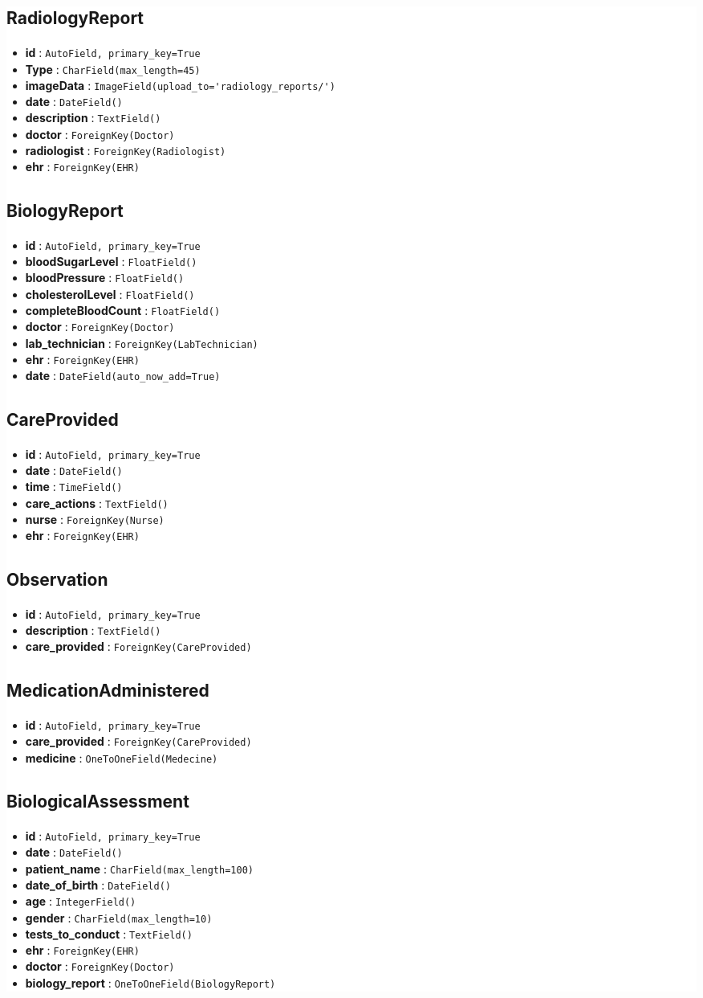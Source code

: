 ## RadiologyReport

- **id** : `AutoField, primary_key=True`
- **Type** : `CharField(max_length=45)`
- **imageData** : `ImageField(upload_to='radiology_reports/')`
- **date** : `DateField()`
- **description** : `TextField()`
- **doctor** : `ForeignKey(Doctor)`
- **radiologist** : `ForeignKey(Radiologist)`
- **ehr** : `ForeignKey(EHR)`

## BiologyReport

- **id** : `AutoField, primary_key=True`
- **bloodSugarLevel** : `FloatField()`
- **bloodPressure** : `FloatField()`
- **cholesterolLevel** : `FloatField()`
- **completeBloodCount** : `FloatField()`
- **doctor** : `ForeignKey(Doctor)`
- **lab_technician** : `ForeignKey(LabTechnician)`
- **ehr** : `ForeignKey(EHR)`
- **date** : `DateField(auto_now_add=True)`

## CareProvided

- **id** : `AutoField, primary_key=True`
- **date** : `DateField()`
- **time** : `TimeField()`
- **care_actions** : `TextField()`
- **nurse** : `ForeignKey(Nurse)`
- **ehr** : `ForeignKey(EHR)`

## Observation

- **id** : `AutoField, primary_key=True`
- **description** : `TextField()`
- **care_provided** : `ForeignKey(CareProvided)`

## MedicationAdministered

- **id** : `AutoField, primary_key=True`
- **care_provided** : `ForeignKey(CareProvided)`
- **medicine** : `OneToOneField(Medecine)`

## BiologicalAssessment

- **id** : `AutoField, primary_key=True`
- **date** : `DateField()`
- **patient_name** : `CharField(max_length=100)`
- **date_of_birth** : `DateField()`
- **age** : `IntegerField()`
- **gender** : `CharField(max_length=10)`
- **tests_to_conduct** : `TextField()`
- **ehr** : `ForeignKey(EHR)`
- **doctor** : `ForeignKey(Doctor)`
- **biology_report** : `OneToOneField(BiologyReport)`
